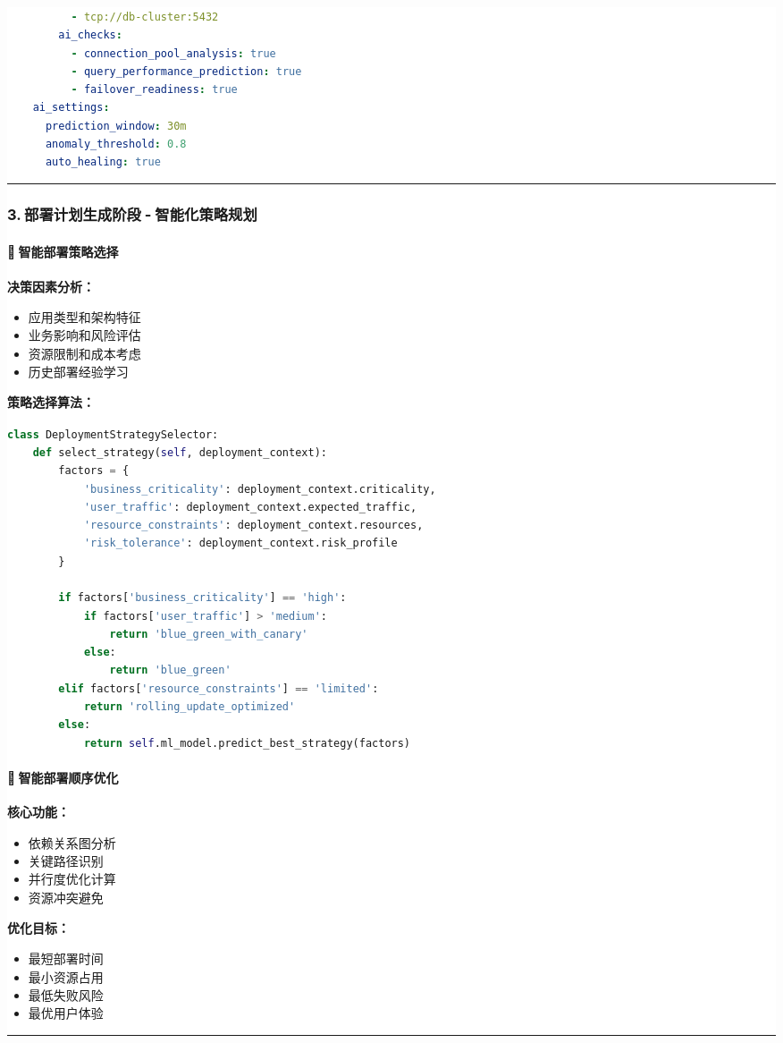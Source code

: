 ```yaml
          - tcp://db-cluster:5432
        ai_checks:
          - connection_pool_analysis: true
          - query_performance_prediction: true
          - failover_readiness: true
    ai_settings:
      prediction_window: 30m
      anomaly_threshold: 0.8
      auto_healing: true
```

---

### 3. 部署计划生成阶段 - 智能化策略规划

#### 🚀 智能部署策略选择
**决策因素分析：**
- 应用类型和架构特征
- 业务影响和风险评估
- 资源限制和成本考虑
- 历史部署经验学习

**策略选择算法：**
```python
class DeploymentStrategySelector:
    def select_strategy(self, deployment_context):
        factors = {
            'business_criticality': deployment_context.criticality,
            'user_traffic': deployment_context.expected_traffic,
            'resource_constraints': deployment_context.resources,
            'risk_tolerance': deployment_context.risk_profile
        }
        
        if factors['business_criticality'] == 'high':
            if factors['user_traffic'] > 'medium':
                return 'blue_green_with_canary'
            else:
                return 'blue_green'
        elif factors['resource_constraints'] == 'limited':
            return 'rolling_update_optimized'
        else:
            return self.ml_model.predict_best_strategy(factors)
```

#### 🎯 智能部署顺序优化
**核心功能：**
- 依赖关系图分析
- 关键路径识别
- 并行度优化计算
- 资源冲突避免

**优化目标：**
- 最短部署时间
- 最小资源占用
- 最低失败风险
- 最优用户体验

---